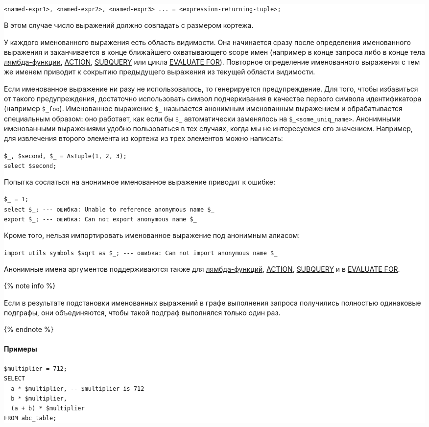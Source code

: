 ```antlr
<named-expr1>, <named-expr2>, <named-expr3> ... = <expression-returning-tuple>;
```

В этом случае число выражений должно совпадать с размером кортежа.

У каждого именованного выражения есть область видимости. Она начинается сразу после определения именованного выражения и заканчивается в конце ближайшего охватывающего scope имен (например в конце запроса либо в конце тела [лямбда-функции](#lambda), [ACTION](action.md#define-action), [SUBQUERY](subquery.md#define-subquery) или цикла [EVALUATE FOR](action.md#evaluate-for)).
Повторное определение именованного выражения с тем же именем приводит к сокрытию предыдущего выражения из текущей области видимости.

Если именованное выражение ни разу не использовалось, то генерируется предупреждение. Для того, чтобы избавиться от такого предупреждения, достаточно использовать символ подчеркивания в качестве первого символа идентификатора (например `$_foo`).
Именованное выражение `$_` называется анонимным именованным выражением и обрабатывается специальным образом: оно работает, как если бы `$_` автоматически заменялось на `$_<some_uniq_name>`.
Анонимными именованными выражениями удобно пользоваться в тех случаях, когда мы не интересуемся его значением. Например, для извлечения второго элемента из кортежа из трех элементов можно написать:

```yql
$_, $second, $_ = AsTuple(1, 2, 3);
select $second;
```

Попытка сослаться на анонимное именованное выражение приводит к ошибке:

```yql
$_ = 1;
select $_; --- ошибка: Unable to reference anonymous name $_
export $_; --- ошибка: Can not export anonymous name $_
```

Кроме того, нельзя импортировать именованное выражение под анонимным алиасом:

```yql
import utils symbols $sqrt as $_; --- ошибка: Can not import anonymous name $_
```

Анонимные имена аргументов поддерживаются также для [лямбда-функций](#lambda), [ACTION](action.md#define-action), [SUBQUERY](subquery.md#define-subquery) и в [EVALUATE FOR](action.md#evaluate-for).

{% note info %}

Если в результате подстановки именованных выражений в графе выполнения запроса получились полностью одинаковые подграфы, они объединяются, чтобы такой подграф выполнялся только один раз.

{% endnote %}

#### Примеры

```yql
$multiplier = 712;
SELECT
  a * $multiplier, -- $multiplier is 712
  b * $multiplier,
  (a + b) * $multiplier
FROM abc_table;
```
